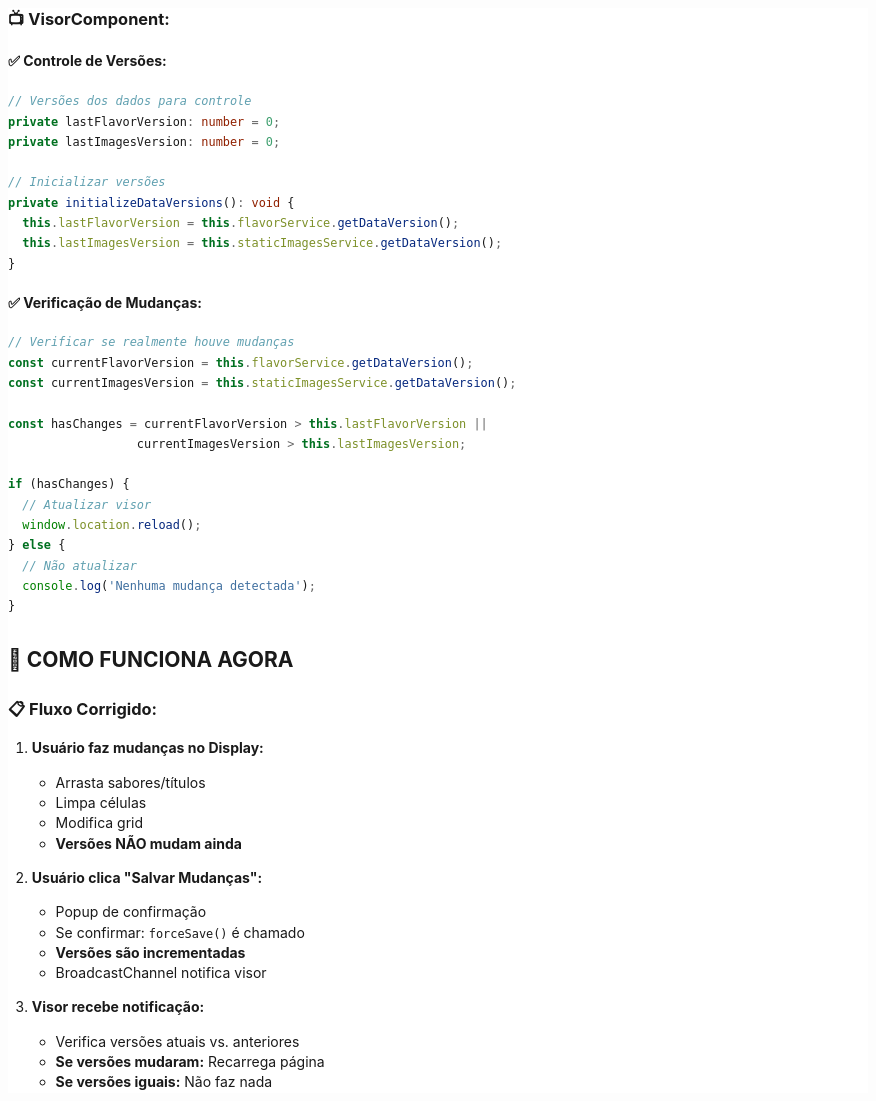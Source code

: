 ### **📺 VisorComponent:**

#### **✅ Controle de Versões:**
```typescript
// Versões dos dados para controle
private lastFlavorVersion: number = 0;
private lastImagesVersion: number = 0;

// Inicializar versões
private initializeDataVersions(): void {
  this.lastFlavorVersion = this.flavorService.getDataVersion();
  this.lastImagesVersion = this.staticImagesService.getDataVersion();
}
```

#### **✅ Verificação de Mudanças:**
```typescript
// Verificar se realmente houve mudanças
const currentFlavorVersion = this.flavorService.getDataVersion();
const currentImagesVersion = this.staticImagesService.getDataVersion();

const hasChanges = currentFlavorVersion > this.lastFlavorVersion || 
                  currentImagesVersion > this.lastImagesVersion;

if (hasChanges) {
  // Atualizar visor
  window.location.reload();
} else {
  // Não atualizar
  console.log('Nenhuma mudança detectada');
}
```

## 🚀 COMO FUNCIONA AGORA

### **📋 Fluxo Corrigido:**

1. **Usuário faz mudanças no Display:**
   - Arrasta sabores/títulos
   - Limpa células
   - Modifica grid
   - **Versões NÃO mudam ainda**

2. **Usuário clica "Salvar Mudanças":**
   - Popup de confirmação
   - Se confirmar: `forceSave()` é chamado
   - **Versões são incrementadas**
   - BroadcastChannel notifica visor

3. **Visor recebe notificação:**
   - Verifica versões atuais vs. anteriores
   - **Se versões mudaram:** Recarrega página
   - **Se versões iguais:** Não faz nada

